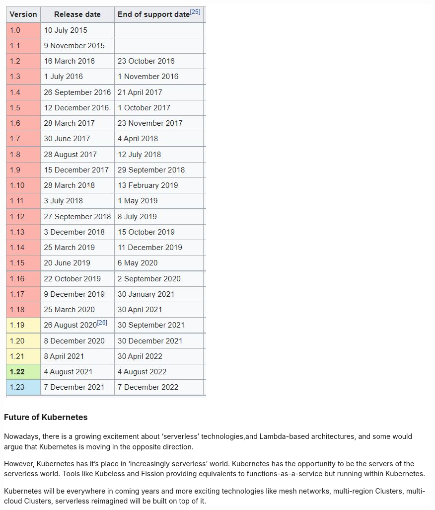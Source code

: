 <img src=".\images\p1_kubernetes_versions.jpg"/>

### Future of Kubernetes

Nowadays, there is a growing excitement about ‘serverless’ technologies,and Lambda-based architectures, and some would argue that Kubernetes is moving in the opposite direction.

However, Kubernetes has it’s place in ‘increasingly serverless’ world. Kubernetes has the opportunity to be the servers of the serverless world. Tools like Kubeless and Fission providing equivalents to functions-as-a-service but running within Kubernetes. 

Kubernetes will be everywhere in coming years and more exciting technologies like mesh networks, multi-region Clusters, multi-cloud Clusters, serverless reimagined will be built on top of it.
